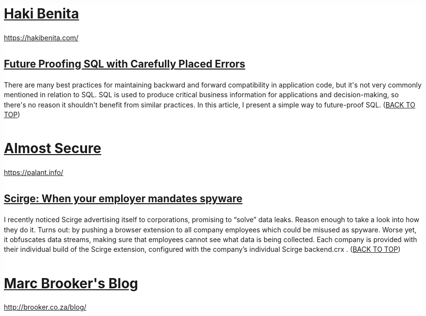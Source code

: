 




<a name="af6e434c627e1e4215cd7704d289ae70" />

# [Haki Benita](https://hakibenita.com/)

https://hakibenita.com/



<a name="2a098225019e25ead4e7c4a6d65071d0" />

## [Future Proofing SQL with Carefully Placed Errors](https://hakibenita.com/future-proof-sql)


There are many best practices for maintaining backward and forward compatibility in application code, but it&#39;s not very commonly mentioned in relation to SQL. SQL is used to produce critical business information for applications and decision-making, so there&#39;s no reason it shouldn&#39;t benefit from similar practices. In this article, I present a simple way to future-proof SQL.
 ([BACK TO TOP](#toc_2a098225019e25ead4e7c4a6d65071d0))



<a name="b65d0547c1e8e2cdad12d66ba0cb5630" />

# [Almost Secure](https://palant.info/)

https://palant.info/



<a name="954ba2167e707f56b9746439ad4e1e39" />

## [Scirge: When your employer mandates spyware](https://palant.info/2022/10/06/scirge-when-your-employer-mandates-spyware/)


I recently noticed Scirge advertising itself to corporations, promising to “solve” data leaks. Reason enough to take a look into how they do it. Turns out: by pushing a browser extension to all company employees which could be misused as spyware. Worse yet, it obfuscates data streams, making sure that employees cannot see what data is being collected. Each company is provided with their individual build of the Scirge extension, configured with the company’s individual Scirge backend.crx .
 ([BACK TO TOP](#toc_954ba2167e707f56b9746439ad4e1e39))



<a name="bc262e531f16a3f86a11edeaa719e9c5" />

# [Marc Brooker&#39;s Blog](http://brooker.co.za/blog/)

http://brooker.co.za/blog/

